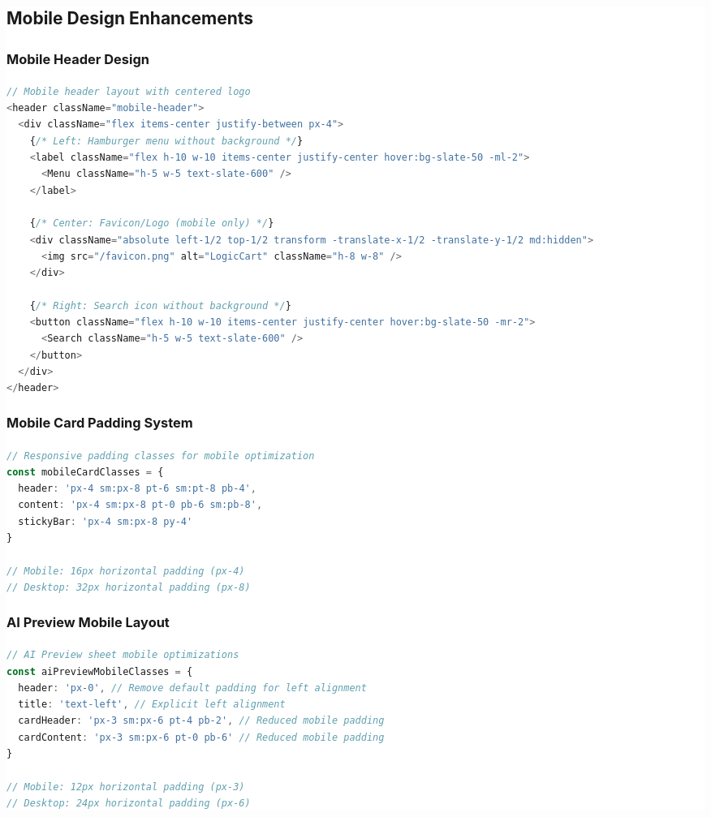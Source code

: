 ## Mobile Design Enhancements

### Mobile Header Design
```typescript
// Mobile header layout with centered logo
<header className="mobile-header">
  <div className="flex items-center justify-between px-4">
    {/* Left: Hamburger menu without background */}
    <label className="flex h-10 w-10 items-center justify-center hover:bg-slate-50 -ml-2">
      <Menu className="h-5 w-5 text-slate-600" />
    </label>
    
    {/* Center: Favicon/Logo (mobile only) */}
    <div className="absolute left-1/2 top-1/2 transform -translate-x-1/2 -translate-y-1/2 md:hidden">
      <img src="/favicon.png" alt="LogicCart" className="h-8 w-8" />
    </div>
    
    {/* Right: Search icon without background */}
    <button className="flex h-10 w-10 items-center justify-center hover:bg-slate-50 -mr-2">
      <Search className="h-5 w-5 text-slate-600" />
    </button>
  </div>
</header>
```

### Mobile Card Padding System
```typescript
// Responsive padding classes for mobile optimization
const mobileCardClasses = {
  header: 'px-4 sm:px-8 pt-6 sm:pt-8 pb-4',
  content: 'px-4 sm:px-8 pt-0 pb-6 sm:pb-8',
  stickyBar: 'px-4 sm:px-8 py-4'
}

// Mobile: 16px horizontal padding (px-4)
// Desktop: 32px horizontal padding (px-8)
```

### AI Preview Mobile Layout
```typescript
// AI Preview sheet mobile optimizations
const aiPreviewMobileClasses = {
  header: 'px-0', // Remove default padding for left alignment
  title: 'text-left', // Explicit left alignment
  cardHeader: 'px-3 sm:px-6 pt-4 pb-2', // Reduced mobile padding
  cardContent: 'px-3 sm:px-6 pt-0 pb-6' // Reduced mobile padding
}

// Mobile: 12px horizontal padding (px-3)
// Desktop: 24px horizontal padding (px-6)
```
